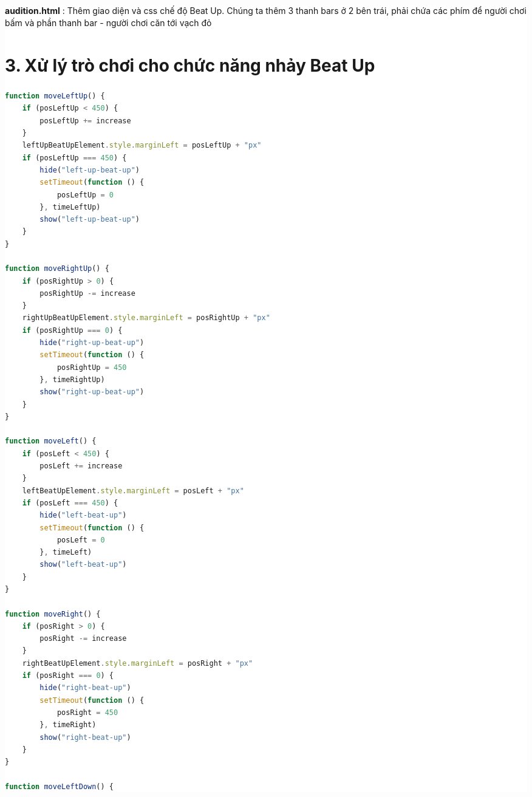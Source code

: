 **audition.html** : Thêm giao diện và css chế độ Beat Up. Chúng ta thêm 3 thanh bars ở 2 bên trái, phải chứa các phím để người chơi bấm và phần thanh bar - người chơi căn tới vạch đỏ

# 3. Xử lý trò chơi cho chức năng nhảy Beat Up

```javascript
function moveLeftUp() {
    if (posLeftUp < 450) {
        posLeftUp += increase
    }
    leftUpBeatUpElement.style.marginLeft = posLeftUp + "px"
    if (posLeftUp === 450) {
        hide("left-up-beat-up")
        setTimeout(function () {
            posLeftUp = 0
        }, timeLeftUp)
        show("left-up-beat-up")
    }
}

function moveRightUp() {
    if (posRightUp > 0) {
        posRightUp -= increase
    }
    rightUpBeatUpElement.style.marginLeft = posRightUp + "px"
    if (posRightUp === 0) {
        hide("right-up-beat-up")
        setTimeout(function () {
            posRightUp = 450
        }, timeRightUp)
        show("right-up-beat-up")
    }
}

function moveLeft() {
    if (posLeft < 450) {
        posLeft += increase
    }
    leftBeatUpElement.style.marginLeft = posLeft + "px"
    if (posLeft === 450) {
        hide("left-beat-up")
        setTimeout(function () {
            posLeft = 0
        }, timeLeft)
        show("left-beat-up")
    }
}

function moveRight() {
    if (posRight > 0) {
        posRight -= increase
    }
    rightBeatUpElement.style.marginLeft = posRight + "px"
    if (posRight === 0) {
        hide("right-beat-up")
        setTimeout(function () {
            posRight = 450
        }, timeRight)
        show("right-beat-up")
    }
}

function moveLeftDown() {
```